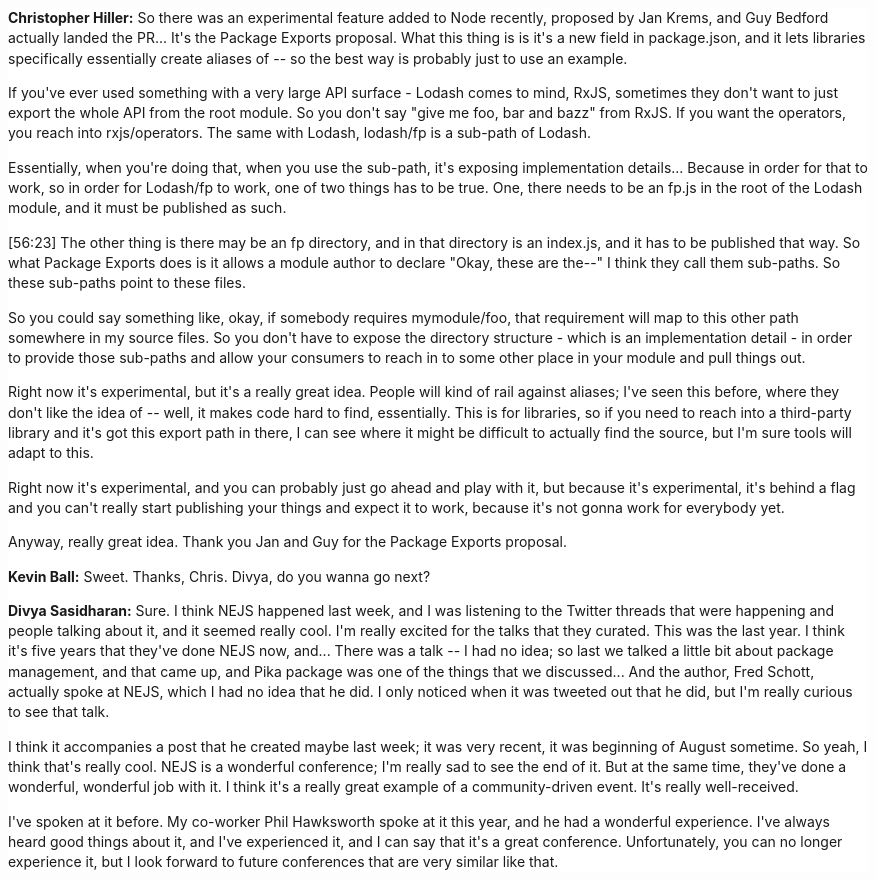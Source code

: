 **Christopher Hiller:** So there was an experimental feature added to Node recently, proposed by Jan Krems, and Guy Bedford actually landed the PR... It's the Package Exports proposal. What this thing is is it's a new field in package.json, and it lets libraries specifically essentially create aliases of -- so the best way is probably just to use an example.

If you've ever used something with a very large API surface - Lodash comes to mind, RxJS, sometimes they don't want to just export the whole API from the root module. So you don't say "give me foo, bar and bazz" from RxJS. If you want the operators, you reach into rxjs/operators. The same with Lodash, lodash/fp is a sub-path of Lodash.

Essentially, when you're doing that, when you use the sub-path, it's exposing implementation details... Because in order for that to work, so in order for Lodash/fp to work, one of two things has to be true. One, there needs to be an fp.js in the root of the Lodash module, and it must be published as such.

\[56:23\] The other thing is there may be an fp directory, and in that directory is an index.js, and it has to be published that way. So what Package Exports does is it allows a module author to declare "Okay, these are the--" I think they call them sub-paths. So these sub-paths point to these files.

So you could say something like, okay, if somebody requires mymodule/foo, that requirement will map to this other path somewhere in my source files. So you don't have to expose the directory structure - which is an implementation detail - in order to provide those sub-paths and allow your consumers to reach in to some other place in your module and pull things out.

Right now it's experimental, but it's a really great idea. People will kind of rail against aliases; I've seen this before, where they don't like the idea of -- well, it makes code hard to find, essentially. This is for libraries, so if you need to reach into a third-party library and it's got this export path in there, I can see where it might be difficult to actually find the source, but I'm sure tools will adapt to this.

Right now it's experimental, and you can probably just go ahead and play with it, but because it's experimental, it's behind a flag and you can't really start publishing your things and expect it to work, because it's not gonna work for everybody yet.

Anyway, really great idea. Thank you Jan and Guy for the Package Exports proposal.

**Kevin Ball:** Sweet. Thanks, Chris. Divya, do you wanna go next?

**Divya Sasidharan:** Sure. I think NEJS happened last week, and I was listening to the Twitter threads that were happening and people talking about it, and it seemed really cool. I'm really excited for the talks that they curated. This was the last year. I think it's five years that they've done NEJS now, and... There was a talk -- I had no idea; so last we talked a little bit about package management, and that came up, and Pika package was one of the things that we discussed... And the author, Fred Schott, actually spoke at NEJS, which I had no idea that he did. I only noticed when it was tweeted out that he did, but I'm really curious to see that talk.

I think it accompanies a post that he created maybe last week; it was very recent, it was beginning of August sometime. So yeah, I think that's really cool. NEJS is a wonderful conference; I'm really sad to see the end of it. But at the same time, they've done a wonderful, wonderful job with it. I think it's a really great example of a community-driven event. It's really well-received.

I've spoken at it before. My co-worker Phil Hawksworth spoke at it this year, and he had a wonderful experience. I've always heard good things about it, and I've experienced it, and I can say that it's a great conference. Unfortunately, you can no longer experience it, but I look forward to future conferences that are very similar like that.
